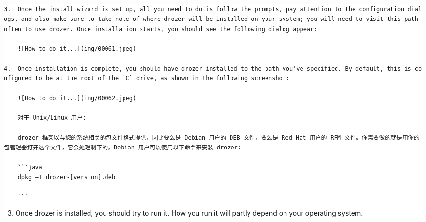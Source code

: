     3.  Once the install wizard is set up, all you need to do is follow the prompts, pay attention to the configuration dialogs, and also make sure to take note of where drozer will be installed on your system; you will need to visit this path often to use drozer. Once installation starts, you should see the following dialog appear:

        ![How to do it...](img/00061.jpeg)

    4.  Once installation is complete, you should have drozer installed to the path you've specified. By default, this is configured to be at the root of the `C` drive, as shown in the following screenshot:

        ![How to do it...](img/00062.jpeg)

        对于 Unix/Linux 用户:

        drozer 框架以与您的系统相关的包文件格式提供，因此要么是 Debian 用户的 DEB 文件，要么是 Red Hat 用户的 RPM 文件。你需要做的就是用你的包管理器打开这个文件，它会处理剩下的。Debian 用户可以使用以下命令来安装 drozer:

        ```java
        dpkg –I drozer-[version].deb

        ```

3.  Once drozer is installed, you should try to run it. How you run it will partly depend on your operating system.
